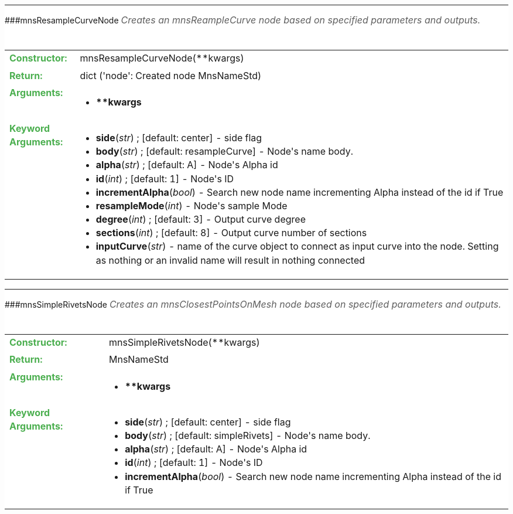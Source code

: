 </ul></td>
</tr>
</table></font>
<hr width = 100%>
###mnsResampleCurveNode
<font color = #5f5f5f size = 3pt>
<i>
Creates an mnsReampleCurve node based on specified parameters and outputs. <br>
</i>
<br>
</font>
<font size = 3pt>
<table>
<tr><td><b><font color = #4caf50>Constructor:  </font></b></td><td>mnsResampleCurveNode(**kwargs)</td></tr>
<tr><td><b><font color = #4caf50>Return:  </font></b></td><td>dict ('node': Created node MnsNameStd)</td></tr>
<tr><td><b><font color = #4caf50>Arguments:  </font></b></td>
<td><ul>
<li><b>**kwargs</b></li>
</ul></td>
</tr>
<tr width=150px><td><b><font color = #4caf50>Keyword Arguments:  </font></b></td>
<td><ul>
<li><b>side</b>(<i>str</i>) ; [default: center] - side flag</li>
<li><b>body</b>(<i>str</i>) ; [default: resampleCurve] - Node's name body.</li>
<li><b>alpha</b>(<i>str</i>) ; [default: A] - Node's Alpha id</li>
<li><b>id</b>(<i>int</i>) ; [default: 1] - Node's ID</li>
<li><b>incrementAlpha</b>(<i>bool</i>) - Search new node name incrementing Alpha instead of the id if True</li>
<li><b>resampleMode</b>(<i>int</i>) - Node's sample Mode</li>
<li><b>degree</b>(<i>int</i>) ; [default: 3] - Output curve degree</li>
<li><b>sections</b>(<i>int</i>) ; [default: 8] - Output curve number of sections</li>
<li><b>inputCurve</b>(<i>str</i>) - name of the curve object to connect as input curve into the node. Setting as nothing or an invalid name will result in nothing connected</li>
</ul></td>
</tr>
</table></font>
<hr width = 100%>
###mnsSimpleRivetsNode
<font color = #5f5f5f size = 3pt>
<i>
Creates an mnsClosestPointsOnMesh node based on specified parameters and outputs. <br>
</i>
<br>
</font>
<font size = 3pt>
<table>
<tr><td><b><font color = #4caf50>Constructor:  </font></b></td><td>mnsSimpleRivetsNode(**kwargs)</td></tr>
<tr><td><b><font color = #4caf50>Return:  </font></b></td><td>MnsNameStd</td></tr>
<tr><td><b><font color = #4caf50>Arguments:  </font></b></td>
<td><ul>
<li><b>**kwargs</b></li>
</ul></td>
</tr>
<tr width=150px><td><b><font color = #4caf50>Keyword Arguments:  </font></b></td>
<td><ul>
<li><b>side</b>(<i>str</i>) ; [default: center] - side flag</li>
<li><b>body</b>(<i>str</i>) ; [default: simpleRivets] - Node's name body.</li>
<li><b>alpha</b>(<i>str</i>) ; [default: A] - Node's Alpha id</li>
<li><b>id</b>(<i>int</i>) ; [default: 1] - Node's ID</li>
<li><b>incrementAlpha</b>(<i>bool</i>) - Search new node name incrementing Alpha instead of the id if True</li>